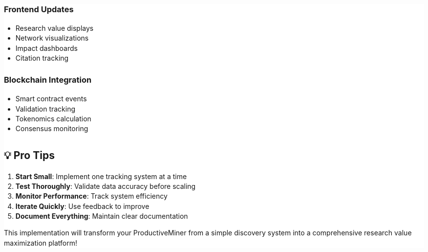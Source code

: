 ### **Frontend Updates**
- Research value displays
- Network visualizations
- Impact dashboards
- Citation tracking

### **Blockchain Integration**
- Smart contract events
- Validation tracking
- Tokenomics calculation
- Consensus monitoring

## 💡 **Pro Tips**

1. **Start Small**: Implement one tracking system at a time
2. **Test Thoroughly**: Validate data accuracy before scaling
3. **Monitor Performance**: Track system efficiency
4. **Iterate Quickly**: Use feedback to improve
5. **Document Everything**: Maintain clear documentation

This implementation will transform your ProductiveMiner from a simple discovery system into a comprehensive research value maximization platform!

